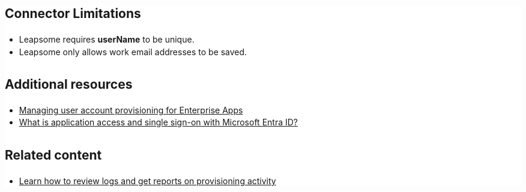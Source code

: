 ## Connector Limitations

* Leapsome requires **userName** to be unique.
* Leapsome only allows work email addresses to be saved.

## Additional resources

* [Managing user account provisioning for Enterprise Apps](~/identity/app-provisioning/configure-automatic-user-provisioning-portal.md)
* [What is application access and single sign-on with Microsoft Entra ID?](~/identity/enterprise-apps/what-is-single-sign-on.md)

## Related content

* [Learn how to review logs and get reports on provisioning activity](~/identity/app-provisioning/check-status-user-account-provisioning.md)
